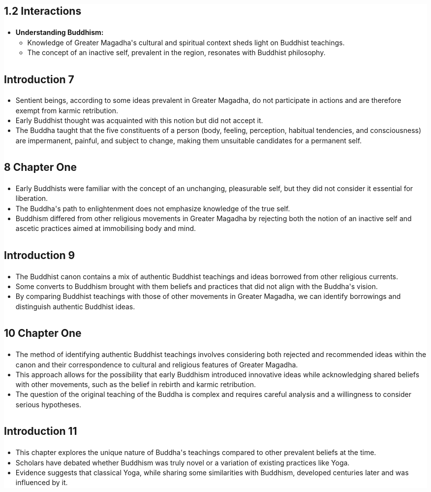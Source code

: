 ## 1.2 Interactions

* **Understanding Buddhism:**
    * Knowledge of Greater Magadha's cultural and spiritual context sheds light on Buddhist teachings.
    * The concept of an inactive self, prevalent in the region, resonates with Buddhist philosophy.

## Introduction 7
* Sentient beings, according to some ideas prevalent in Greater Magadha, do not participate in actions and are therefore exempt from karmic retribution.
* Early Buddhist thought was acquainted with this notion but did not accept it.
* The Buddha taught that the five constituents of a person (body, feeling, perception, habitual tendencies, and consciousness) are impermanent, painful, and subject to change, making them unsuitable candidates for a permanent self.

## 8 Chapter One
* Early Buddhists were familiar with the concept of an unchanging, pleasurable self, but they did not consider it essential for liberation.
* The Buddha's path to enlightenment does not emphasize knowledge of the true self.
* Buddhism differed from other religious movements in Greater Magadha by rejecting both the notion of an inactive self and ascetic practices aimed at immobilising body and mind.

## Introduction 9
* The Buddhist canon contains a mix of authentic Buddhist teachings and ideas borrowed from other religious currents.
* Some converts to Buddhism brought with them beliefs and practices that did not align with the Buddha's vision.
* By comparing Buddhist teachings with those of other movements in Greater Magadha, we can identify borrowings and distinguish authentic Buddhist ideas.

## 10 Chapter One
* The method of identifying authentic Buddhist teachings involves considering both rejected and recommended ideas within the canon and their correspondence to cultural and religious features of Greater Magadha.
* This approach allows for the possibility that early Buddhism introduced innovative ideas while acknowledging shared beliefs with other movements, such as the belief in rebirth and karmic retribution.
* The question of the original teaching of the Buddha is complex and requires careful analysis and a willingness to consider serious hypotheses.

## Introduction 11

* This chapter explores the unique nature of Buddha's teachings compared to other prevalent beliefs at the time.
* Scholars have debated whether Buddhism was truly novel or a variation of existing practices like Yoga.
* Evidence suggests that classical Yoga, while sharing some similarities with Buddhism, developed centuries later and was influenced by it.
